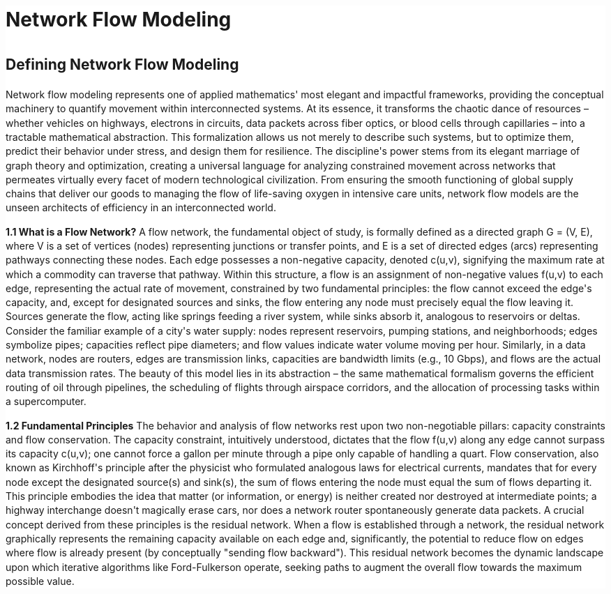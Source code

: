 
# Network Flow Modeling

## Defining Network Flow Modeling

Network flow modeling represents one of applied mathematics' most elegant and impactful frameworks, providing the conceptual machinery to quantify movement within interconnected systems. At its essence, it transforms the chaotic dance of resources – whether vehicles on highways, electrons in circuits, data packets across fiber optics, or blood cells through capillaries – into a tractable mathematical abstraction. This formalization allows us not merely to describe such systems, but to optimize them, predict their behavior under stress, and design them for resilience. The discipline's power stems from its elegant marriage of graph theory and optimization, creating a universal language for analyzing constrained movement across networks that permeates virtually every facet of modern technological civilization. From ensuring the smooth functioning of global supply chains that deliver our goods to managing the flow of life-saving oxygen in intensive care units, network flow models are the unseen architects of efficiency in an interconnected world.

**1.1 What is a Flow Network?**
A flow network, the fundamental object of study, is formally defined as a directed graph G = (V, E), where V is a set of vertices (nodes) representing junctions or transfer points, and E is a set of directed edges (arcs) representing pathways connecting these nodes. Each edge possesses a non-negative capacity, denoted c(u,v), signifying the maximum rate at which a commodity can traverse that pathway. Within this structure, a flow is an assignment of non-negative values f(u,v) to each edge, representing the actual rate of movement, constrained by two fundamental principles: the flow cannot exceed the edge's capacity, and, except for designated sources and sinks, the flow entering any node must precisely equal the flow leaving it. Sources generate the flow, acting like springs feeding a river system, while sinks absorb it, analogous to reservoirs or deltas. Consider the familiar example of a city's water supply: nodes represent reservoirs, pumping stations, and neighborhoods; edges symbolize pipes; capacities reflect pipe diameters; and flow values indicate water volume moving per hour. Similarly, in a data network, nodes are routers, edges are transmission links, capacities are bandwidth limits (e.g., 10 Gbps), and flows are the actual data transmission rates. The beauty of this model lies in its abstraction – the same mathematical formalism governs the efficient routing of oil through pipelines, the scheduling of flights through airspace corridors, and the allocation of processing tasks within a supercomputer.

**1.2 Fundamental Principles**
The behavior and analysis of flow networks rest upon two non-negotiable pillars: capacity constraints and flow conservation. The capacity constraint, intuitively understood, dictates that the flow f(u,v) along any edge cannot surpass its capacity c(u,v); one cannot force a gallon per minute through a pipe only capable of handling a quart. Flow conservation, also known as Kirchhoff's principle after the physicist who formulated analogous laws for electrical currents, mandates that for every node except the designated source(s) and sink(s), the sum of flows entering the node must equal the sum of flows departing it. This principle embodies the idea that matter (or information, or energy) is neither created nor destroyed at intermediate points; a highway interchange doesn't magically erase cars, nor does a network router spontaneously generate data packets. A crucial concept derived from these principles is the residual network. When a flow is established through a network, the residual network graphically represents the remaining capacity available on each edge and, significantly, the potential to reduce flow on edges where flow is already present (by conceptually "sending flow backward"). This residual network becomes the dynamic landscape upon which iterative algorithms like Ford-Fulkerson operate, seeking paths to augment the overall flow towards the maximum possible value.
